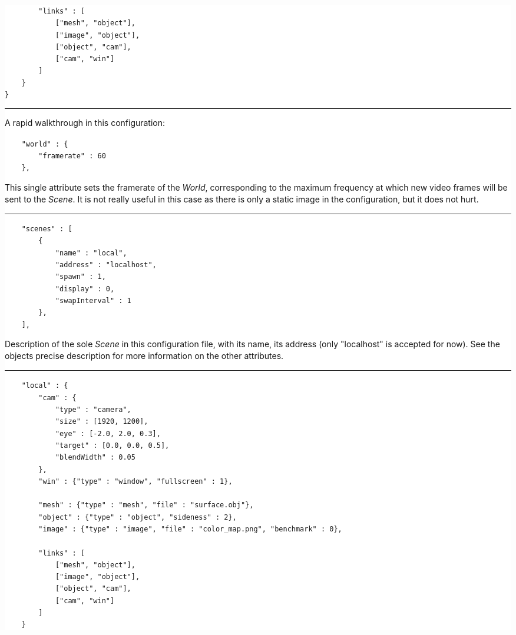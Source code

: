             "links" : [
                ["mesh", "object"],
                ["image", "object"],
                ["object", "cam"],
                ["cam", "win"]
            ]
        }
    }

---------------

A rapid walkthrough in this configuration:

        "world" : {
            "framerate" : 60
        },

This single attribute sets the framerate of the *World*, corresponding to the maximum frequency at which new video frames will be sent to the *Scene*. It is not really useful in this case as there is only a static image in the configuration, but it does not hurt.

---------------

        "scenes" : [
            {
                "name" : "local",
                "address" : "localhost",
                "spawn" : 1,
                "display" : 0,
                "swapInterval" : 1
            },
        ],

Description of the sole *Scene* in this configuration file, with its name, its address (only "localhost" is accepted for now). See the objects precise description for more information on the other attributes.

---------------

        "local" : {
            "cam" : {
                "type" : "camera",
                "size" : [1920, 1200],
                "eye" : [-2.0, 2.0, 0.3],
                "target" : [0.0, 0.0, 0.5],
                "blendWidth" : 0.05
            },
            "win" : {"type" : "window", "fullscreen" : 1},
    
            "mesh" : {"type" : "mesh", "file" : "surface.obj"},
            "object" : {"type" : "object", "sideness" : 2},
            "image" : {"type" : "image", "file" : "color_map.png", "benchmark" : 0},
    
            "links" : [
                ["mesh", "object"],
                ["image", "object"],
                ["object", "cam"],
                ["cam", "win"]
            ]
        }
